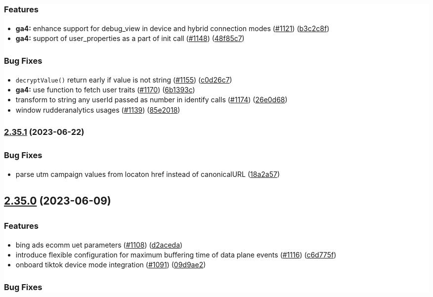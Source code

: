 
### Features

* **ga4:** enhance support for debug_view in device and hybrid connection modes ([#1121](https://github.com/rudderlabs/rudder-sdk-js/issues/1121)) ([b3c2c8f](https://github.com/rudderlabs/rudder-sdk-js/commit/b3c2c8f1536bf2c303ed7b06162e5a46a1d1f28f))
* **ga4:** support of user_properties as a part of init call ([#1148](https://github.com/rudderlabs/rudder-sdk-js/issues/1148)) ([48f85c7](https://github.com/rudderlabs/rudder-sdk-js/commit/48f85c7dbcd35f43ce091d5e325442cae52f11da))


### Bug Fixes

* `decryptValue()` return early if value is not string ([#1155](https://github.com/rudderlabs/rudder-sdk-js/issues/1155)) ([c0d26c7](https://github.com/rudderlabs/rudder-sdk-js/commit/c0d26c73a867d30e01b78c9868386f95d29b7d0c))
* **ga4:** use function to fetch user traits ([#1170](https://github.com/rudderlabs/rudder-sdk-js/issues/1170)) ([6b1393c](https://github.com/rudderlabs/rudder-sdk-js/commit/6b1393c4505c87753f007771b21a39adf0d6cc95))
* transform to string any userId passed as number in identify calls ([#1174](https://github.com/rudderlabs/rudder-sdk-js/issues/1174)) ([26e0d68](https://github.com/rudderlabs/rudder-sdk-js/commit/26e0d68ae4a7a68ffd45cbbd8985b1b06ea43924))
* window rudderanalytics usages ([#1139](https://github.com/rudderlabs/rudder-sdk-js/issues/1139)) ([85e2018](https://github.com/rudderlabs/rudder-sdk-js/commit/85e2018d17bcb037f9cfb724c69df64baf8d975a))

### [2.35.1](https://github.com/rudderlabs/rudder-sdk-js/compare/v2.35.0...v2.35.1) (2023-06-22)


### Bug Fixes

* parse utm campaign values from locaton href instead of canonicalURL ([18a2a57](https://github.com/rudderlabs/rudder-sdk-js/commit/18a2a57caeaa03512e3b2fbce62aa8d0fe2963e7))

## [2.35.0](https://github.com/rudderlabs/rudder-sdk-js/compare/v2.34.0...v2.35.0) (2023-06-09)


### Features

* bing ads ecomm uet parameters ([#1108](https://github.com/rudderlabs/rudder-sdk-js/issues/1108)) ([d2aceda](https://github.com/rudderlabs/rudder-sdk-js/commit/d2aceda8f50ab406d413bef4010895d38b4b3d1e))
* introduce flexible configuration for maximum buffering time of data plane events ([#1116](https://github.com/rudderlabs/rudder-sdk-js/issues/1116)) ([c6d775f](https://github.com/rudderlabs/rudder-sdk-js/commit/c6d775f143c3f082c124503500b532032838b4ba))
* onboard tiktok device mode integration ([#1091](https://github.com/rudderlabs/rudder-sdk-js/issues/1091)) ([09d9ae2](https://github.com/rudderlabs/rudder-sdk-js/commit/09d9ae263743d65b51c52a02f1ac61b9145e49bc))


### Bug Fixes
